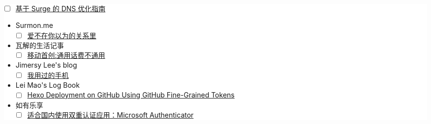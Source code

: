   - [ ] [基于 Surge 的 DNS 优化指南](https://baiyun.me/surge-dns-optimization-guide)
- Surmon.me
  - [ ] [爱不在你以为的关系里](https://surmon.me/article/250)
- 瓦解的生活记事
  - [ ] [移动首创:通用话费不通用](https://hin.cool/posts/fxxkcmcc.html)
- Jimersy Lee's blog
  - [ ] [我用过的手机](https://blog.jimersylee.com/article/phones)
- Lei Mao's Log Book
  - [ ] [Hexo Deployment on GitHub Using GitHub Fine-Grained Tokens](https://leimao.github.io/blog/Hexo-Deployment-GitHub-Fine-Grained-Tokens/)
- 如有乐享
  - [ ] [适合国内使用双重认证应用：Microsoft Authenticator](https://51.ruyo.net/18474.html)
